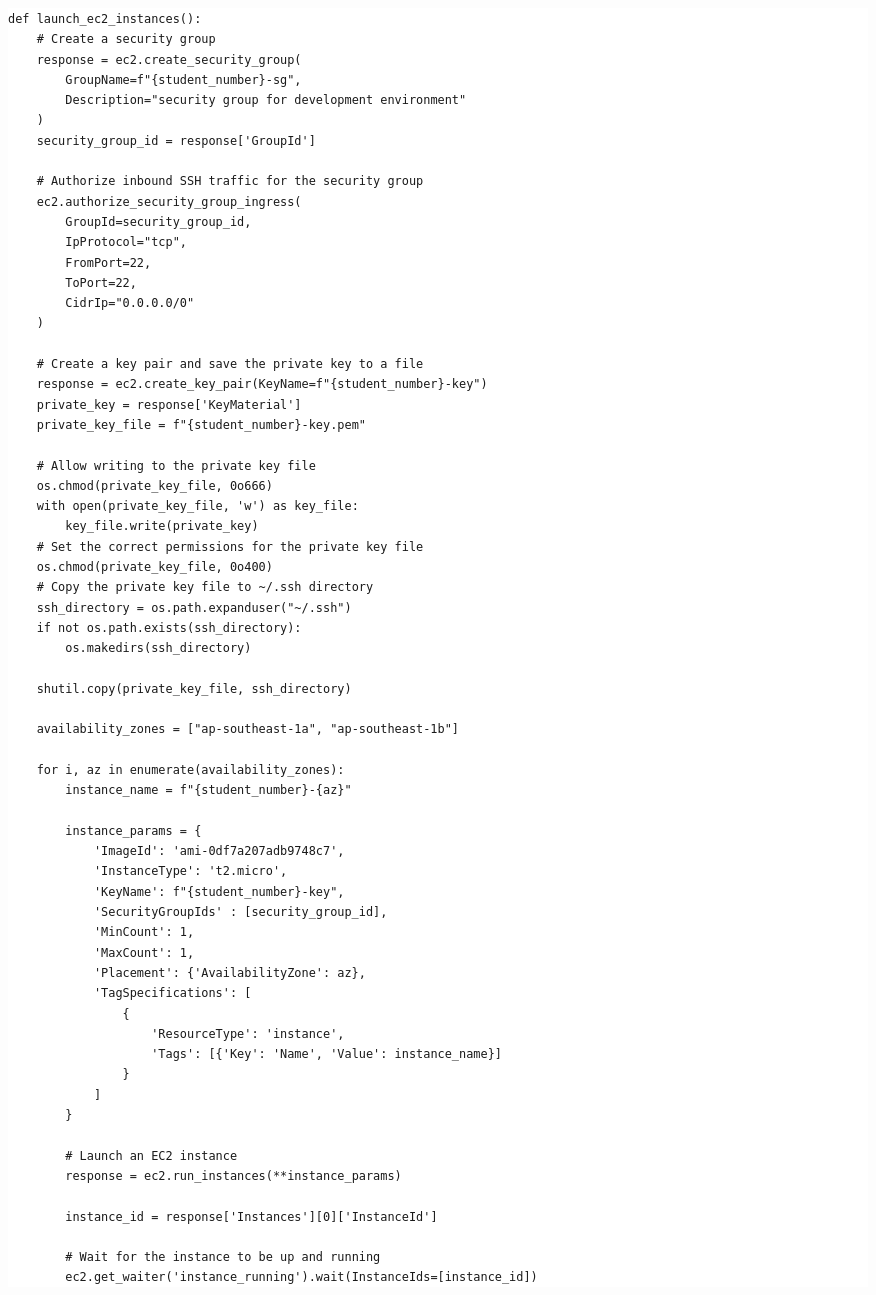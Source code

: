 ```
def launch_ec2_instances():
	# Create a security group
	response = ec2.create_security_group(
		GroupName=f"{student_number}-sg",
		Description="security group for development environment"
	)
	security_group_id = response['GroupId']

	# Authorize inbound SSH traffic for the security group
	ec2.authorize_security_group_ingress(
		GroupId=security_group_id,
		IpProtocol="tcp",
		FromPort=22,
		ToPort=22,
		CidrIp="0.0.0.0/0"
	)
	
	# Create a key pair and save the private key to a file
	response = ec2.create_key_pair(KeyName=f"{student_number}-key")
	private_key = response['KeyMaterial']
	private_key_file = f"{student_number}-key.pem"
	
	# Allow writing to the private key file
	os.chmod(private_key_file, 0o666)
	with open(private_key_file, 'w') as key_file:
		key_file.write(private_key)
	# Set the correct permissions for the private key file
	os.chmod(private_key_file, 0o400)
	# Copy the private key file to ~/.ssh directory
	ssh_directory = os.path.expanduser("~/.ssh")
	if not os.path.exists(ssh_directory):
		os.makedirs(ssh_directory)

	shutil.copy(private_key_file, ssh_directory)

	availability_zones = ["ap-southeast-1a", "ap-southeast-1b"]

	for i, az in enumerate(availability_zones):
		instance_name = f"{student_number}-{az}"
		
		instance_params = {
		    'ImageId': 'ami-0df7a207adb9748c7',  
		    'InstanceType': 't2.micro',  
		    'KeyName': f"{student_number}-key",
		    'SecurityGroupIds' : [security_group_id], 
		    'MinCount': 1,
		    'MaxCount': 1,
		    'Placement': {'AvailabilityZone': az},
		    'TagSpecifications': [
		        {
		            'ResourceType': 'instance',
		            'Tags': [{'Key': 'Name', 'Value': instance_name}]
		        }
		    ]
		}

		# Launch an EC2 instance
		response = ec2.run_instances(**instance_params)

		instance_id = response['Instances'][0]['InstanceId']

		# Wait for the instance to be up and running
		ec2.get_waiter('instance_running').wait(InstanceIds=[instance_id])
```